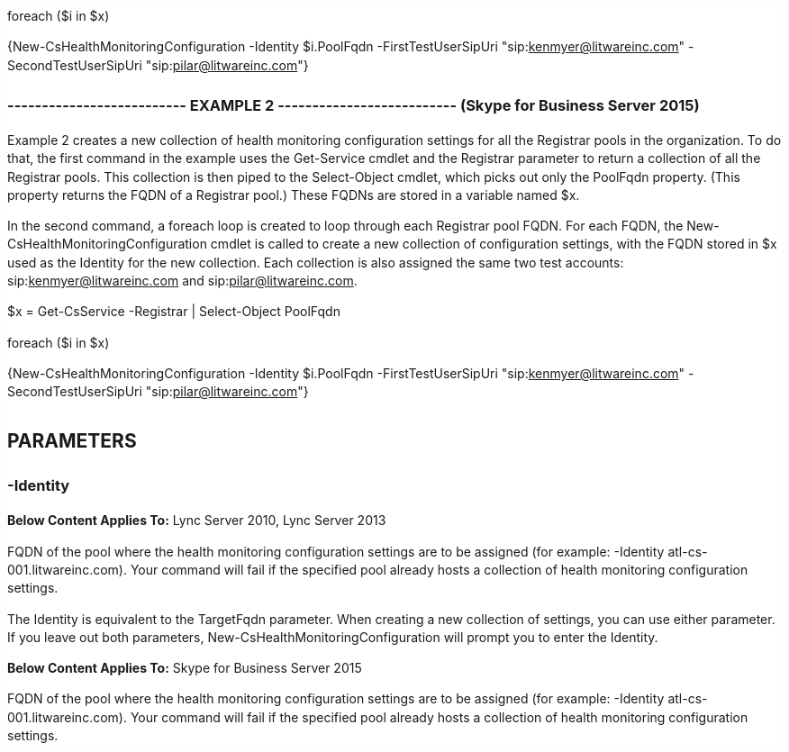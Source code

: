 foreach ($i in $x)

{New-CsHealthMonitoringConfiguration -Identity $i.PoolFqdn -FirstTestUserSipUri "sip:kenmyer@litwareinc.com" -SecondTestUserSipUri "sip:pilar@litwareinc.com"}

### -------------------------- EXAMPLE 2 -------------------------- (Skype for Business Server 2015)
```

```

Example 2 creates a new collection of health monitoring configuration settings for all the Registrar pools in the organization.
To do that, the first command in the example uses the Get-Service cmdlet and the Registrar parameter to return a collection of all the Registrar pools.
This collection is then piped to the Select-Object cmdlet, which picks out only the PoolFqdn property.
(This property returns the FQDN of a Registrar pool.) These FQDNs are stored in a variable named $x.

In the second command, a foreach loop is created to loop through each Registrar pool FQDN.
For each FQDN, the New-CsHealthMonitoringConfiguration cmdlet is called to create a new collection of configuration settings, with the FQDN stored in $x used as the Identity for the new collection.
Each collection is also assigned the same two test accounts: sip:kenmyer@litwareinc.com and sip:pilar@litwareinc.com.

$x = Get-CsService -Registrar | Select-Object PoolFqdn

foreach ($i in $x)

{New-CsHealthMonitoringConfiguration -Identity $i.PoolFqdn -FirstTestUserSipUri "sip:kenmyer@litwareinc.com" -SecondTestUserSipUri "sip:pilar@litwareinc.com"}

## PARAMETERS

### -Identity
**Below Content Applies To:** Lync Server 2010, Lync Server 2013

FQDN of the pool where the health monitoring configuration settings are to be assigned (for example: -Identity atl-cs-001.litwareinc.com).
Your command will fail if the specified pool already hosts a collection of health monitoring configuration settings.

The Identity is equivalent to the TargetFqdn parameter.
When creating a new collection of settings, you can use either parameter.
If you leave out both parameters, New-CsHealthMonitoringConfiguration will prompt you to enter the Identity.



**Below Content Applies To:** Skype for Business Server 2015

FQDN of the pool where the health monitoring configuration settings are to be assigned (for example: -Identity atl-cs-001.litwareinc.com).
Your command will fail if the specified pool already hosts a collection of health monitoring configuration settings.
